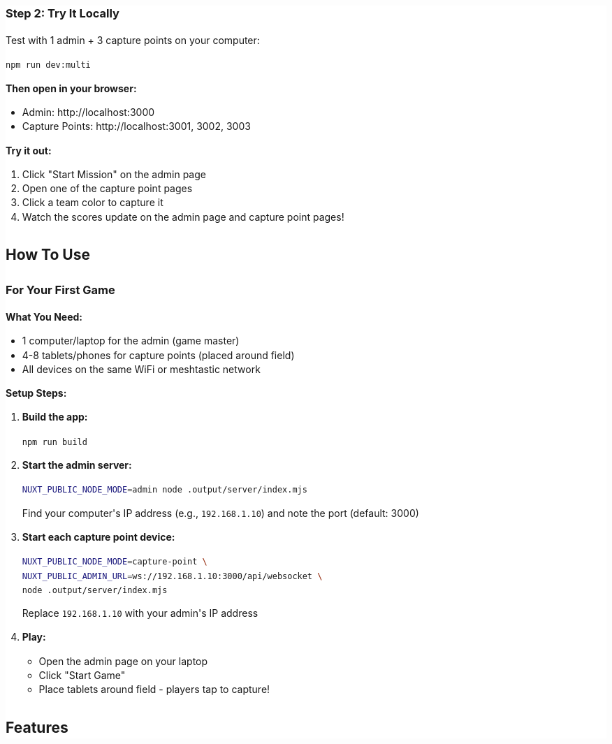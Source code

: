 ### Step 2: Try It Locally

Test with 1 admin + 3 capture points on your computer:

```bash
npm run dev:multi
```

**Then open in your browser:**
- Admin: http://localhost:3000
- Capture Points: http://localhost:3001, 3002, 3003

**Try it out:**
1. Click "Start Mission" on the admin page
2. Open one of the capture point pages
3. Click a team color to capture it
4. Watch the scores update on the admin page and capture point pages!

## How To Use

### For Your First Game

**What You Need:**
- 1 computer/laptop for the admin (game master)
- 4-8 tablets/phones for capture points (placed around field)
- All devices on the same WiFi or meshtastic network

**Setup Steps:**

1. **Build the app:**
   ```bash
   npm run build
   ```

2. **Start the admin server:**
   ```bash
   NUXT_PUBLIC_NODE_MODE=admin node .output/server/index.mjs
   ```
   
   Find your computer's IP address (e.g., `192.168.1.10`) and note the port (default: 3000)

3. **Start each capture point device:**
   ```bash
   NUXT_PUBLIC_NODE_MODE=capture-point \
   NUXT_PUBLIC_ADMIN_URL=ws://192.168.1.10:3000/api/websocket \
   node .output/server/index.mjs
   ```
   
   Replace `192.168.1.10` with your admin's IP address

4. **Play:**
   - Open the admin page on your laptop
   - Click "Start Game"
   - Place tablets around field - players tap to capture!

## Features
